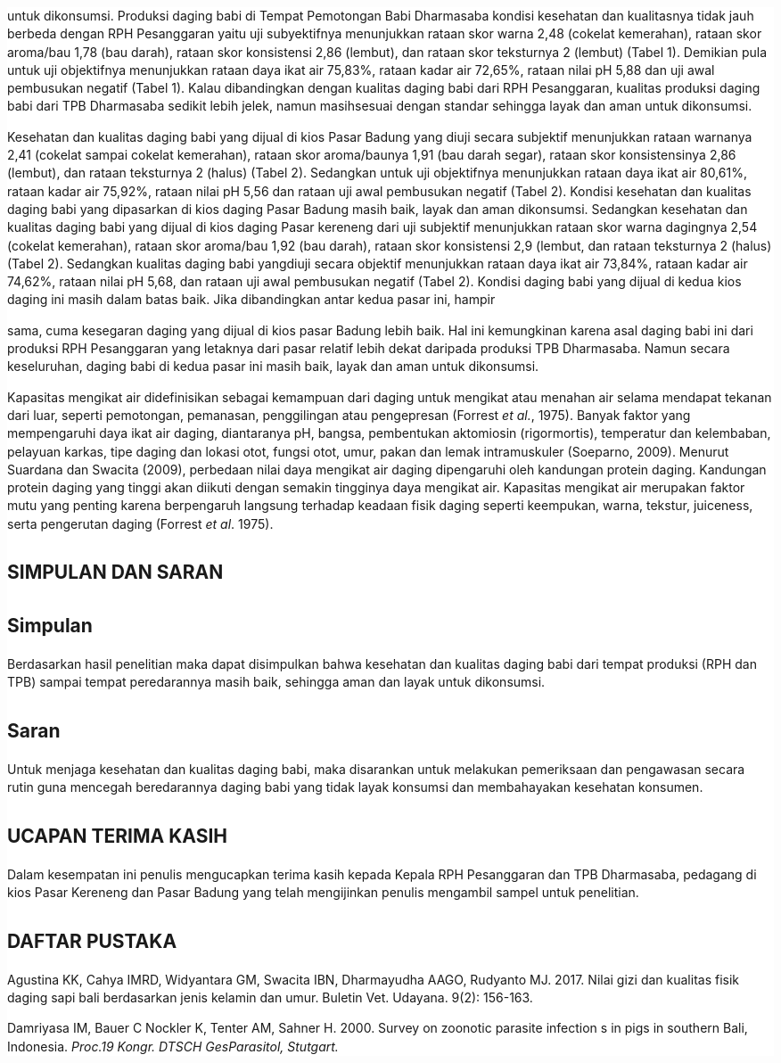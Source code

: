 <p><span class="font3">untuk dikonsumsi. Produksi daging babi di Tempat Pemotongan Babi Dharmasaba kondisi kesehatan dan kualitasnya tidak jauh berbeda dengan RPH Pesanggaran yaitu uji subyektifnya menunjukkan rataan skor warna 2,48 (cokelat kemerahan), rataan skor aroma/bau 1,78 (bau darah), rataan skor konsistensi 2,86 (lembut), dan rataan skor teksturnya 2 (lembut) (Tabel 1). Demikian pula untuk uji objektifnya menunjukkan rataan daya ikat air 75,83%, rataan kadar air 72,65%, rataan nilai pH 5,88 dan uji awal pembusukan negatif (Tabel 1). Kalau dibandingkan dengan kualitas daging babi dari RPH Pesanggaran, kualitas produksi daging babi dari TPB Dharmasaba sedikit lebih jelek, namun masihsesuai dengan standar sehingga layak dan aman untuk dikonsumsi.</span></p>
<p><span class="font3">Kesehatan dan kualitas daging babi yang dijual di kios Pasar Badung yang diuji secara subjektif menunjukkan rataan warnanya 2,41 (cokelat sampai cokelat kemerahan), rataan skor aroma/baunya 1,91 (bau darah segar), rataan skor konsistensinya 2,86 (lembut), dan rataan teksturnya 2 (halus) (Tabel 2). Sedangkan untuk uji objektifnya menunjukkan rataan daya ikat air 80,61%, rataan kadar air 75,92%, rataan nilai pH 5,56 dan rataan uji awal pembusukan negatif (Tabel 2). Kondisi kesehatan dan kualitas daging babi yang dipasarkan di kios daging Pasar Badung masih baik, layak dan aman dikonsumsi. Sedangkan kesehatan dan kualitas daging babi yang dijual di kios daging Pasar kereneng dari uji subjektif menunjukkan rataan skor warna dagingnya 2,54 (cokelat kemerahan), rataan skor aroma/bau 1,92 (bau darah), rataan skor konsistensi 2,9 (lembut, dan rataan teksturnya 2 (halus) (Tabel 2). Sedangkan kualitas daging babi yangdiuji secara objektif menunjukkan rataan daya ikat air 73,84%, rataan kadar air 74,62%, rataan nilai pH 5,68, dan rataan uji awal pembusukan negatif (Tabel 2). Kondisi daging babi yang dijual di kedua kios daging ini masih dalam batas baik. Jika dibandingkan antar kedua pasar ini, hampir</span></p>
<p><span class="font3">sama, cuma kesegaran daging yang dijual di kios pasar Badung lebih baik. Hal ini kemungkinan karena asal daging babi ini dari produksi RPH Pesanggaran yang letaknya dari pasar relatif lebih dekat daripada produksi TPB Dharmasaba. Namun secara keseluruhan, daging babi di kedua pasar ini masih baik, layak dan aman untuk dikonsumsi.</span></p>
<p><span class="font3">Kapasitas mengikat air didefinisikan sebagai kemampuan dari daging untuk mengikat atau menahan air selama mendapat tekanan dari luar, seperti pemotongan, pemanasan, penggilingan atau pengepresan (Forrest </span><span class="font3" style="font-style:italic;">et al.</span><span class="font3">, 1975). Banyak faktor yang mempengaruhi daya ikat air daging, diantaranya pH, bangsa, pembentukan aktomiosin (rigormortis), temperatur dan kelembaban, pelayuan karkas, tipe daging dan lokasi otot, fungsi otot, umur, pakan dan lemak intramuskuler (Soeparno, 2009). Menurut Suardana dan Swacita (2009), perbedaan nilai daya mengikat air daging dipengaruhi oleh kandungan protein daging. Kandungan protein daging yang tinggi akan diikuti dengan semakin tingginya daya mengikat air. Kapasitas mengikat air merupakan faktor mutu yang penting karena berpengaruh langsung terhadap keadaan fisik daging seperti keempukan, warna, tekstur, juiceness, serta pengerutan daging (Forrest </span><span class="font3" style="font-style:italic;">et al</span><span class="font3">. 1975).</span></p>
<h2><a name="bookmark24"></a><span class="font3" style="font-weight:bold;"><a name="bookmark25"></a>SIMPULAN DAN SARAN</span></h2>
<h2><a name="bookmark26"></a><span class="font3" style="font-weight:bold;"><a name="bookmark27"></a>Simpulan</span></h2>
<p><span class="font3">Berdasarkan hasil penelitian maka dapat disimpulkan bahwa kesehatan dan kualitas daging babi dari tempat produksi (RPH dan TPB) sampai tempat peredarannya masih baik, sehingga aman dan layak untuk dikonsumsi.</span></p>
<h2><a name="bookmark28"></a><span class="font3" style="font-weight:bold;"><a name="bookmark29"></a>Saran</span></h2>
<p><span class="font3">Untuk menjaga kesehatan dan kualitas daging babi, maka disarankan untuk melakukan pemeriksaan dan pengawasan secara rutin guna mencegah beredarannya daging babi yang tidak layak konsumsi dan membahayakan kesehatan konsumen.</span></p>
<h2><a name="bookmark30"></a><span class="font3" style="font-weight:bold;"><a name="bookmark31"></a>UCAPAN TERIMA KASIH</span></h2>
<p><span class="font3">Dalam kesempatan ini penulis mengucapkan terima kasih kepada Kepala RPH Pesanggaran dan TPB Dharmasaba, pedagang di kios Pasar Kereneng dan Pasar Badung yang telah mengijinkan penulis mengambil sampel untuk penelitian.</span></p>
<h2><a name="bookmark32"></a><span class="font3" style="font-weight:bold;"><a name="bookmark33"></a>DAFTAR PUSTAKA</span></h2>
<p><span class="font3">Agustina KK, Cahya IMRD, Widyantara GM, Swacita IBN, Dharmayudha AAGO, Rudyanto MJ. 2017. Nilai gizi dan kualitas fisik daging sapi bali berdasarkan jenis kelamin dan umur. Buletin Vet. Udayana. 9(2): 156-163.</span></p>
<p><span class="font3">Damriyasa IM, Bauer C Nockler K, Tenter AM, Sahner H. 2000. Survey on zoonotic parasite infection s in pigs in southern Bali, Indonesia. </span><span class="font3" style="font-style:italic;">Proc.19 Kongr. DTSCH GesParasitol, Stutgart.</span></p>